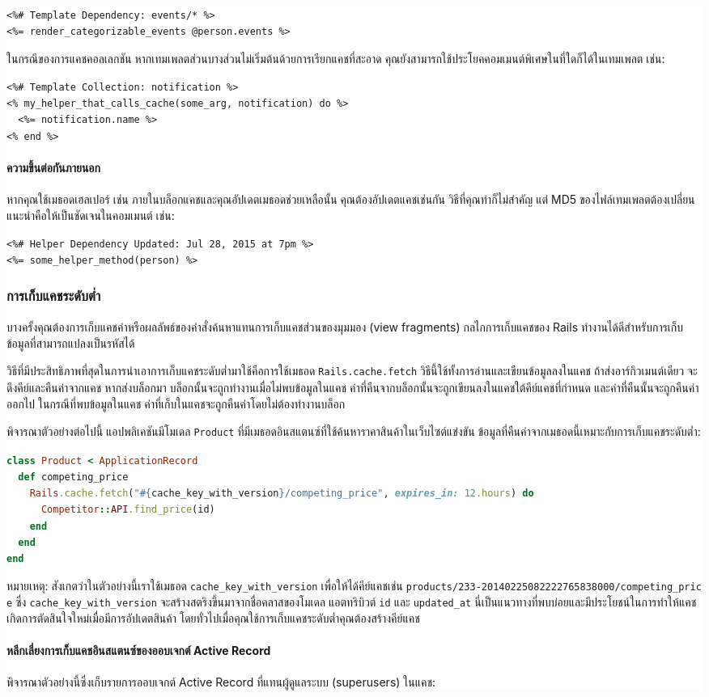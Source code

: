 ```html+erb
<%# Template Dependency: events/* %>
<%= render_categorizable_events @person.events %>
```

ในกรณีของการแคชคอลเลกชัน หากเทมเพลตส่วนบางส่วนไม่เริ่มต้นด้วยการเรียกแคชที่สะอาด คุณยังสามารถใช้ประโยคคอมเมนต์พิเศษในที่ใดก็ได้ในเทมเพลต เช่น:

```html+erb
<%# Template Collection: notification %>
<% my_helper_that_calls_cache(some_arg, notification) do %>
  <%= notification.name %>
<% end %>
```

#### ความขึ้นต่อกันภายนอก

หากคุณใช้เมธอดเฮลเปอร์ เช่น ภายในบล็อกแคชและคุณอัปเดตเมธอดช่วยเหลือนั้น คุณต้องอัปเดตแคชเช่นกัน วิธีที่คุณทำก็ไม่สำคัญ แต่ MD5 ของไฟล์เทมเพลตต้องเปลี่ยน แนะนำคือให้เป็นชัดเจนในคอมเมนต์ เช่น:

```html+erb
<%# Helper Dependency Updated: Jul 28, 2015 at 7pm %>
<%= some_helper_method(person) %>
```
### การเก็บแคชระดับต่ำ

บางครั้งคุณต้องการเก็บแคชค่าหรือผลลัพธ์ของคำสั่งค้นหาแทนการเก็บแคชส่วนของมุมมอง (view fragments) กลไกการเก็บแคชของ Rails ทำงานได้ดีสำหรับการเก็บข้อมูลที่สามารถแปลงเป็นรหัสได้

วิธีที่มีประสิทธิภาพที่สุดในการนำเอาการเก็บแคชระดับต่ำมาใช้คือการใช้เมธอด `Rails.cache.fetch` วิธีนี้ใช้ทั้งการอ่านและเขียนข้อมูลลงในแคช ถ้าส่งอาร์กิวเมนต์เดียว จะดึงคีย์และคืนค่าจากแคช หากส่งบล็อกมา บล็อกนั้นจะถูกทำงานเมื่อไม่พบข้อมูลในแคช ค่าที่คืนจากบล็อกนั้นจะถูกเขียนลงในแคชใต้คีย์แคชที่กำหนด และค่าที่คืนนั้นจะถูกคืนค่าออกไป ในกรณีที่พบข้อมูลในแคช ค่าที่เก็บในแคชจะถูกคืนค่าโดยไม่ต้องทำงานบล็อก

พิจารณาตัวอย่างต่อไปนี้ แอปพลิเคชันมีโมเดล `Product` ที่มีเมธอดอินสแตนซ์ที่ใช้ค้นหาราคาสินค้าในเว็บไซต์แข่งขัน ข้อมูลที่คืนค่าจากเมธอดนี้เหมาะกับการเก็บแคชระดับต่ำ:

```ruby
class Product < ApplicationRecord
  def competing_price
    Rails.cache.fetch("#{cache_key_with_version}/competing_price", expires_in: 12.hours) do
      Competitor::API.find_price(id)
    end
  end
end
```

หมายเหตุ: สังเกตว่าในตัวอย่างนี้เราใช้เมธอด `cache_key_with_version` เพื่อให้ได้คีย์แคชเช่น `products/233-20140225082222765838000/competing_price` ซึ่ง `cache_key_with_version` จะสร้างสตริงขึ้นมาจากชื่อคลาสของโมเดล แอตทริบิวต์ `id` และ `updated_at` นี่เป็นแนวทางที่พบบ่อยและมีประโยชน์ในการทำให้แคชเกิดการตัดสินใจใหม่เมื่อมีการอัปเดตสินค้า โดยทั่วไปเมื่อคุณใช้การเก็บแคชระดับต่ำคุณต้องสร้างคีย์แคช

#### หลีกเลี่ยงการเก็บแคชอินสแตนซ์ของออบเจกต์ Active Record

พิจารณาตัวอย่างนี้ซึ่งเก็บรายการออบเจกต์ Active Record ที่แทนผู้ดูแลระบบ (superusers) ในแคช:
